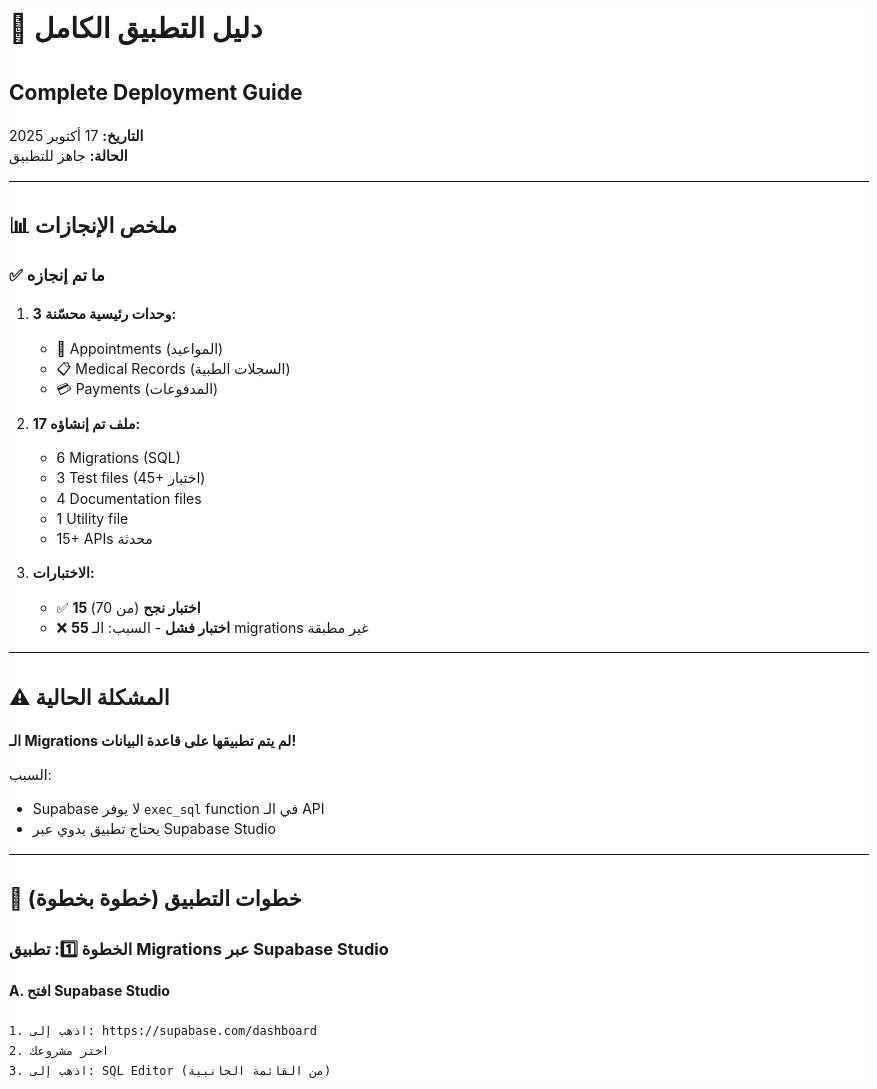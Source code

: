 # 🚀 دليل التطبيق الكامل
## Complete Deployment Guide

**التاريخ:** 17 أكتوبر 2025  
**الحالة:** جاهز للتطبيق

---

## 📊 ملخص الإنجازات

### ✅ ما تم إنجازه

1. **3 وحدات رئيسية محسّنة:**
   - 📅 Appointments (المواعيد)
   - 📋 Medical Records (السجلات الطبية)
   - 💳 Payments (المدفوعات)

2. **17 ملف تم إنشاؤه:**
   - 6 Migrations (SQL)
   - 3 Test files (45+ اختبار)
   - 4 Documentation files
   - 1 Utility file
   - 15+ APIs محدثة

3. **الاختبارات:**
   - ✅ **15 اختبار نجح** (من 70)
   - ❌ **55 اختبار فشل** - السبب: الـ migrations غير مطبقة

---

## ⚠️ المشكلة الحالية

**الـ Migrations لم يتم تطبيقها على قاعدة البيانات!**

السبب:
- Supabase لا يوفر `exec_sql` function في الـ API
- يحتاج تطبيق يدوي عبر Supabase Studio

---

## 🔧 خطوات التطبيق (خطوة بخطوة)

### الخطوة 1️⃣: تطبيق Migrations عبر Supabase Studio

#### A. افتح Supabase Studio
```
1. اذهب إلى: https://supabase.com/dashboard
2. اختر مشروعك
3. اذهب إلى: SQL Editor (من القائمة الجانبية)
```
